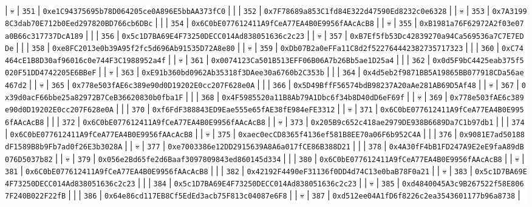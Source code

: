 | 💀 | `351` | `0xe1C94375695b78D064205ce0A896E5bbAA373fC0` |
|  | `352` | `0x7F78689a853C1fd84E322d47590Ed8232c0e6328` |
| 💀 | `353` | `0x7A31998C3dab70E712b0Eed297820BD766cb6DBc` |
|  | `354` | `0x6C0bE077612411A9fCeA77EA4B0E9956fAAcAcB8` |
| 💀 | `355` | `0xB1981a76F62972A2f03e07a0B66c317737DcA189` |
|  | `356` | `0x5c1D7BA69E4F73250DECC014Ad838051636c2c23` |
| 💀 | `357` | `0xB7Ef5fb53Dc42839270a94Ca569536a7C7E7EDDe` |
|  | `358` | `0xe8FC2013e0b39A95f2fc5d696Ab91535D72A8e80` |
| 💀 | `359` | `0xDb07B2a0eFFa11C8d2f522764442382735717323` |
|  | `360` | `0xC74464cE1B8D30af96016c0e744F3C1988952a4f` |
| 💀 | `361` | `0x0074123Ca501B513EFF06B06A7b26Bb5ae1D25a4` |
|  | `362` | `0x0d5F9bC4425eab375f5020F51DD4742205E6BBeF` |
| 💀 | `363` | `0xE91b360bd0962Ab35318f3DAee30a6760b2C353b` |
|  | `364` | `0x4d5eb2f9871BB5A19865BB077918CDa56ae467d2` |
| 💀 | `365` | `0x778e503fAE6c389e90d0D19202E0cc207F628e0A` |
|  | `366` | `0x5D49BffF56574bdB98237A20aAe281AB69D5Af48` |
| 💀 | `367` | `0x39d0acF66bbe25a82972B7CeB36620830b0fba1F` |
|  | `368` | `0x4F5985520a11B8Ab79A1Dbc6f34b8D40dD6eF69f` |
| 💀 | `369` | `0x778e503fAE6c389e90d0D19202E0cc207F628e0A` |
|  | `370` | `0xf6FdF388843ED9Eae555e65fAE38fE984eFE3312` |
| 💀 | `371` | `0x6C0bE077612411A9fCeA77EA4B0E9956fAAcAcB8` |
|  | `372` | `0x6C0bE077612411A9fCeA77EA4B0E9956fAAcAcB8` |
| 💀 | `373` | `0x205B9c652c418ae2979DE938B6689Da7C1b97db1` |
|  | `374` | `0x6C0bE077612411A9fCeA77EA4B0E9956fAAcAcB8` |
| 💀 | `375` | `0xaec0ecCD8365f4136ef581B8EE70a06F6b952C4A` |
|  | `376` | `0x9081E7ad50188dF1589B8b9Fb7ad0f26E3b3028A` |
| 💀 | `377` | `0xe7003386e12DD2915639A8A6a017fCE86B388D21` |
|  | `378` | `0x4A30fF4bB1FD247A9E2eE9faA89dB076D5037b82` |
| 💀 | `379` | `0x056e2Bd65fe2d6Baaf3097809843ed860145d334` |
|  | `380` | `0x6C0bE077612411A9fCeA77EA4B0E9956fAAcAcB8` |
| 💀 | `381` | `0x6C0bE077612411A9fCeA77EA4B0E9956fAAcAcB8` |
|  | `382` | `0x42192F4490eF31136f0DD4d74C13e0baB78F0a21` |
| 💀 | `383` | `0x5c1D7BA69E4F73250DECC014Ad838051636c2c23` |
|  | `384` | `0x5c1D7BA69E4F73250DECC014Ad838051636c2c23` |
| 💀 | `385` | `0xd4840045A3c9B267522f58E8067F240B022F22fB` |
|  | `386` | `0x64e86cd117EB8Cf5EdEd3acb75F813c04087e6F8` |
| 💀 | `387` | `0xd512ee04A1fD6f8226c2ea3543601177b96a8738` |